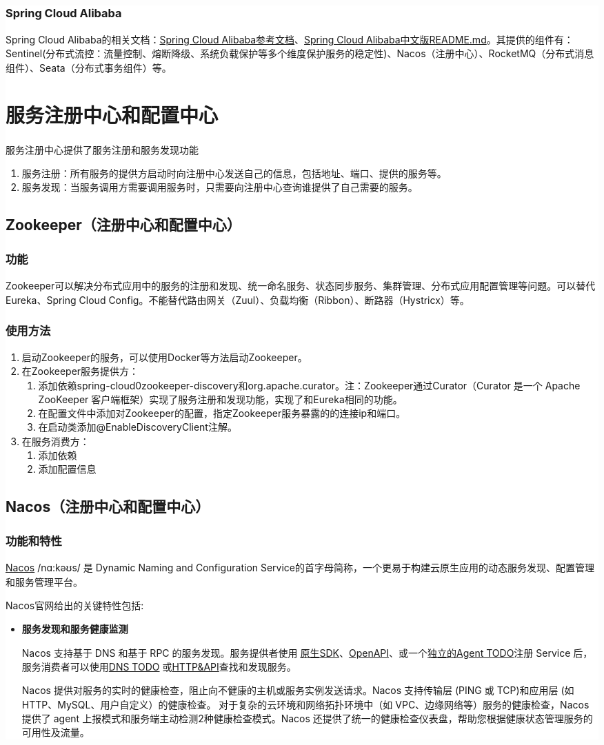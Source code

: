 ### Spring Cloud Alibaba

Spring Cloud Alibaba的相关文档：[Spring Cloud Alibaba参考文档](https://spring-cloud-alibaba-group.github.io/github-pages/hoxton/zh-cn/index.html)、[Spring Cloud Alibaba中文版README.md](https://github.com/alibaba/spring-cloud-alibaba/blob/2022.x/README-zh.md)。其提供的组件有：Sentinel(分布式流控：流量控制、熔断降级、系统负载保护等多个维度保护服务的稳定性)、Nacos（注册中心）、RocketMQ（分布式消息组件）、Seata（分布式事务组件）等。

# 服务注册中心和配置中心

服务注册中心提供了服务注册和服务发现功能

1. 服务注册：所有服务的提供方启动时向注册中心发送自己的信息，包括地址、端口、提供的服务等。
2. 服务发现：当服务调用方需要调用服务时，只需要向注册中心查询谁提供了自己需要的服务。

## Zookeeper（注册中心和配置中心）

### 功能

Zookeeper可以解决分布式应用中的服务的注册和发现、统一命名服务、状态同步服务、集群管理、分布式应用配置管理等问题。可以替代Eureka、Spring Cloud Config。不能替代路由网关（Zuul）、负载均衡（Ribbon）、断路器（Hystricx）等。

### 使用方法

1. 启动Zookeeper的服务，可以使用Docker等方法启动Zookeeper。
2. 在Zookeeper服务提供方：
   1. 添加依赖spring-cloud0zookeeper-discovery和org.apache.curator。注：Zookeeper通过Curator（Curator 是一个 Apache ZooKeeper 客户端框架）实现了服务注册和发现功能，实现了和Eureka相同的功能。
   2. 在配置文件中添加对Zookeeper的配置，指定Zookeeper服务暴露的的连接ip和端口。
   3. 在启动类添加@EnableDiscoveryClient注解。
3. 在服务消费方：
   1. 添加依赖
   2. 添加配置信息

## Nacos（注册中心和配置中心）

### 功能和特性

[Nacos](https://nacos.io/zh-cn/docs/what-is-nacos.html) /nɑ:kəʊs/ 是 Dynamic Naming and Configuration Service的首字母简称，一个更易于构建云原生应用的动态服务发现、配置管理和服务管理平台。

Nacos官网给出的关键特性包括:

- **服务发现和服务健康监测**

  Nacos 支持基于 DNS 和基于 RPC 的服务发现。服务提供者使用 [原生SDK](https://nacos.io/zh-cn/docs/sdk.html)、[OpenAPI](https://nacos.io/zh-cn/docs/open-api.html)、或一个[独立的Agent TODO](https://nacos.io/zh-cn/docs/other-language.html)注册 Service 后，服务消费者可以使用[DNS TODO](https://nacos.io/zh-cn/docs/xx) 或[HTTP&API](https://nacos.io/zh-cn/docs/open-api.html)查找和发现服务。

  Nacos 提供对服务的实时的健康检查，阻止向不健康的主机或服务实例发送请求。Nacos 支持传输层 (PING 或 TCP)和应用层 (如 HTTP、MySQL、用户自定义）的健康检查。 对于复杂的云环境和网络拓扑环境中（如 VPC、边缘网络等）服务的健康检查，Nacos 提供了 agent 上报模式和服务端主动检测2种健康检查模式。Nacos 还提供了统一的健康检查仪表盘，帮助您根据健康状态管理服务的可用性及流量。
